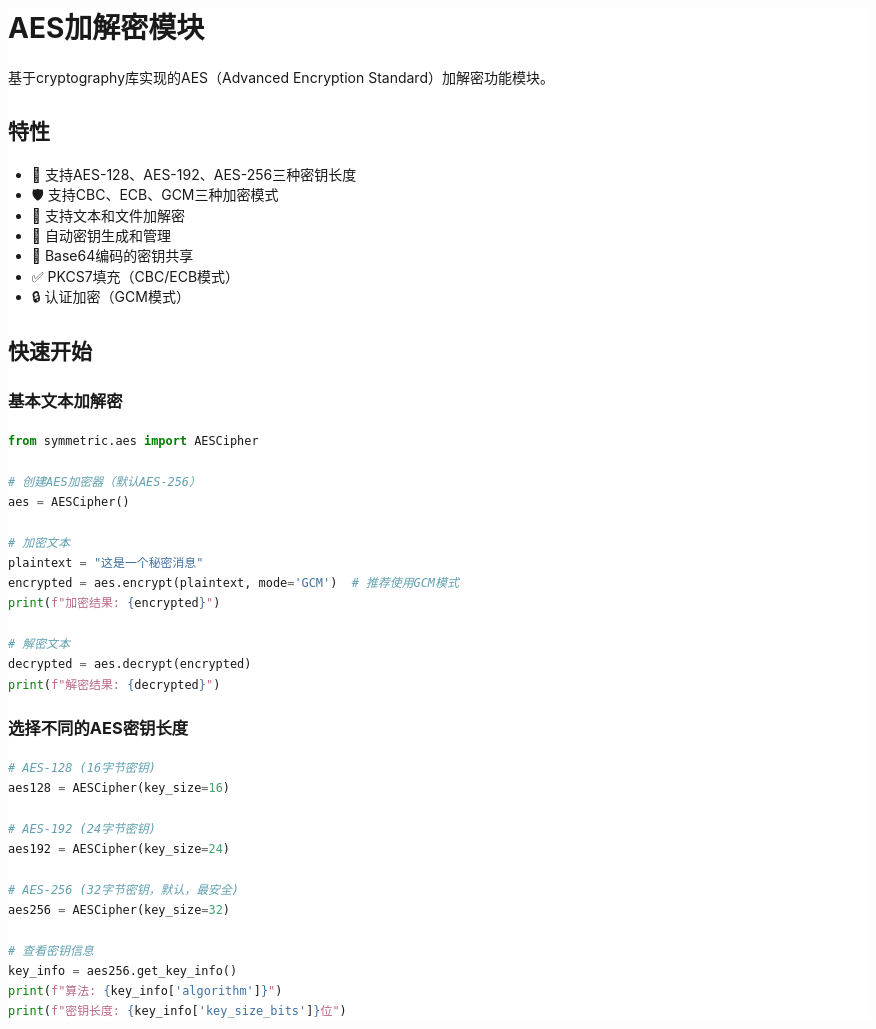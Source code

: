 # AES加解密模块

基于cryptography库实现的AES（Advanced Encryption Standard）加解密功能模块。

## 特性

- 🔐 支持AES-128、AES-192、AES-256三种密钥长度
- 🛡️ 支持CBC、ECB、GCM三种加密模式
- 📄 支持文本和文件加解密
- 🔑 自动密钥生成和管理
- 🔗 Base64编码的密钥共享
- ✅ PKCS7填充（CBC/ECB模式）
- 🔒 认证加密（GCM模式）

## 快速开始

### 基本文本加解密

```python
from symmetric.aes import AESCipher

# 创建AES加密器（默认AES-256）
aes = AESCipher()

# 加密文本
plaintext = "这是一个秘密消息"
encrypted = aes.encrypt(plaintext, mode='GCM')  # 推荐使用GCM模式
print(f"加密结果: {encrypted}")

# 解密文本
decrypted = aes.decrypt(encrypted)
print(f"解密结果: {decrypted}")
```

### 选择不同的AES密钥长度

```python
# AES-128 (16字节密钥)
aes128 = AESCipher(key_size=16)

# AES-192 (24字节密钥)
aes192 = AESCipher(key_size=24)

# AES-256 (32字节密钥，默认，最安全)
aes256 = AESCipher(key_size=32)

# 查看密钥信息
key_info = aes256.get_key_info()
print(f"算法: {key_info['algorithm']}")
print(f"密钥长度: {key_info['key_size_bits']}位")
```
